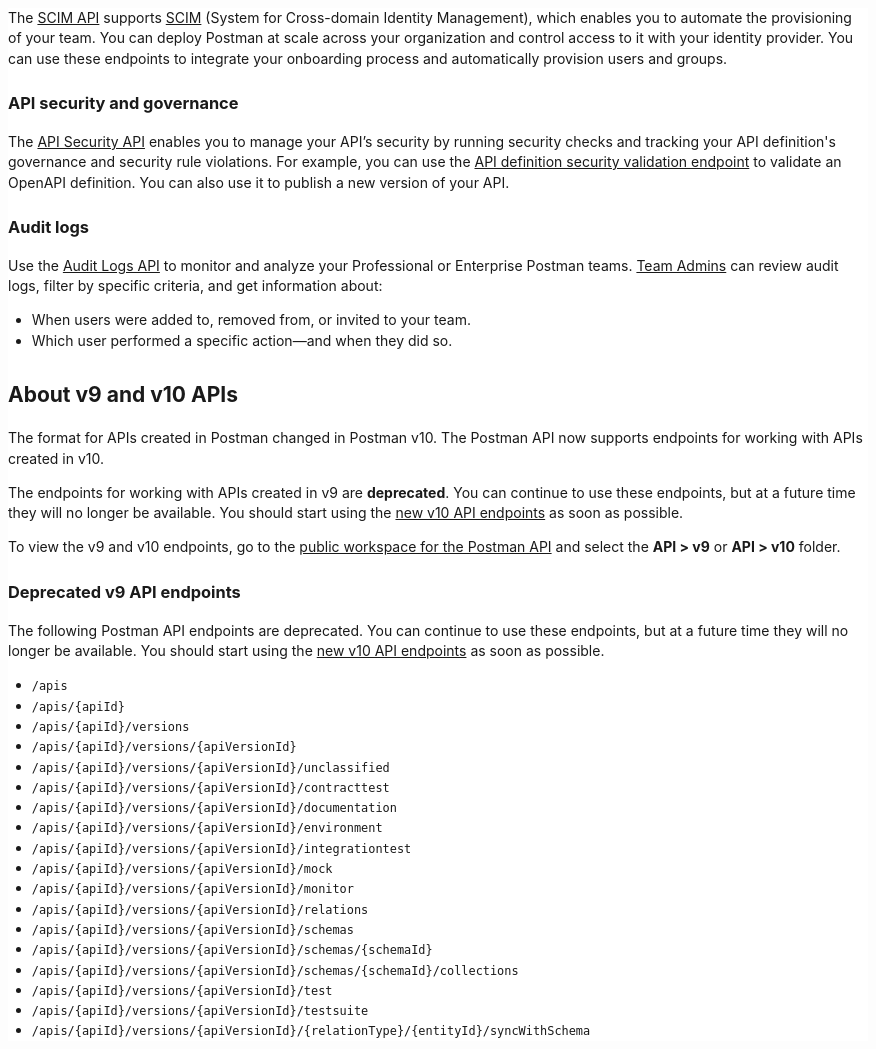 The [SCIM API](https://www.postman.com/postman/workspace/postman-public-workspace/folder/12959542-842bb61b-7d6f-4ed0-832b-921e1d08fb43) supports [SCIM](/docs/administration/scim-provisioning/scim-provisioning-overview/) (System for Cross-domain Identity Management), which enables you to automate the provisioning of your team. You can deploy Postman at scale across your organization and control access to it with your identity provider. You can use these endpoints to integrate your onboarding process and automatically provision users and groups.

### API security and governance

The [API Security API](https://www.postman.com/postman/workspace/postman-public-workspace/folder/12959542-1641318b-f1d5-499b-b295-fc31276f1125) enables you to manage your API’s security by running security checks and tracking your API definition's governance and security rule violations. For example, you can use the [API definition security validation endpoint](https://www.postman.com/postman/workspace/postman-public-workspace/request/12959542-784ec244-5899-4c69-bab9-c6982e137076) to validate an OpenAPI definition. You can also use it to publish a new version of your API.

### Audit logs

Use the [Audit Logs API](https://www.postman.com/postman/workspace/postman-public-workspace/folder/12959542-d744246b-6939-4602-9559-5614e5f839cf) to monitor and analyze your Professional or Enterprise Postman teams. [Team Admins](/docs/collaborating-in-postman/roles-and-permissions/#team-roles) can review audit logs, filter by specific criteria, and get information about:

* When users were added to, removed from, or invited to your team.
* Which user performed a specific action—and when they did so.

## About v9 and v10 APIs

The format for APIs created in Postman changed in Postman v10. The Postman API now supports endpoints for working with APIs created in v10.

The endpoints for working with APIs created in v9 are **deprecated**. You can continue to use these endpoints, but at a future time they will no longer be available. You should start using the [new v10 API endpoints](#new-v10-api-endpoints) as soon as possible.

To view the v9 and v10 endpoints, go to the [public workspace for the Postman API](https://www.postman.com/postman/workspace/postman-public-workspace/collection/12959542-c8142d51-e97c-46b6-bd77-52bb66712c9a?ctx=documentation) and select the **API > v9** or **API > v10** folder.

### Deprecated v9 API endpoints

The following Postman API endpoints are deprecated. You can continue to use these endpoints, but at a future time they will no longer be available. You should start using the [new v10 API endpoints](#new-v10-api-endpoints) as soon as possible.

* `/apis`
* `/apis/{apiId}`
* `/apis/{apiId}/versions`
* `/apis/{apiId}/versions/{apiVersionId}`
* `/apis/{apiId}/versions/{apiVersionId}/unclassified`
* `/apis/{apiId}/versions/{apiVersionId}/contracttest`
* `/apis/{apiId}/versions/{apiVersionId}/documentation`
* `/apis/{apiId}/versions/{apiVersionId}/environment`
* `/apis/{apiId}/versions/{apiVersionId}/integrationtest`
* `/apis/{apiId}/versions/{apiVersionId}/mock`
* `/apis/{apiId}/versions/{apiVersionId}/monitor`
* `/apis/{apiId}/versions/{apiVersionId}/relations`
* `/apis/{apiId}/versions/{apiVersionId}/schemas`
* `/apis/{apiId}/versions/{apiVersionId}/schemas/{schemaId}`
* `/apis/{apiId}/versions/{apiVersionId}/schemas/{schemaId}/collections`
* `/apis/{apiId}/versions/{apiVersionId}/test`
* `/apis/{apiId}/versions/{apiVersionId}/testsuite`
* `/apis/{apiId}/versions/{apiVersionId}/{relationType}/{entityId}/syncWithSchema`
